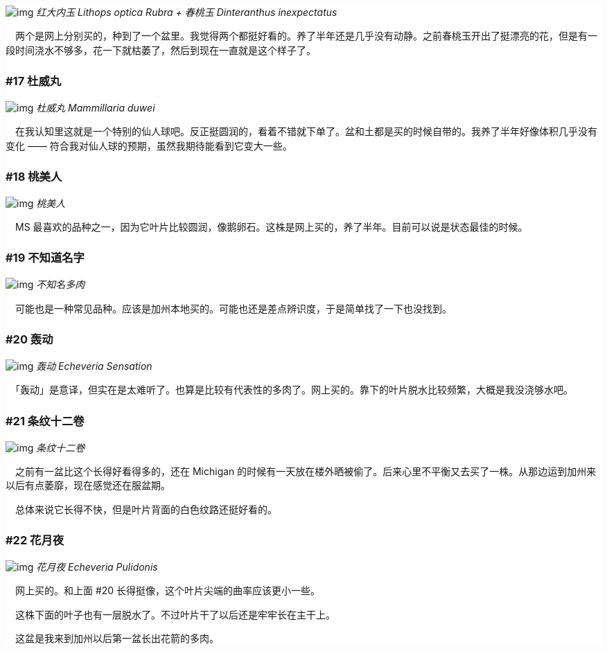 ![img]({{site.img-hosting}}/Pic4Post/succulent-exhibition/succulent-16.JPG)
*红大内玉 Lithops optica Rubra + 春桃玉 Dinteranthus inexpectatus*

　两个是网上分别买的，种到了一个盆里。我觉得两个都挺好看的。养了半年还是几乎没有动静。之前春桃玉开出了挺漂亮的花，但是有一段时间浇水不够多，花一下就枯萎了，然后到现在一直就是这个样子了。

### #17 杜威丸

![img]({{site.img-hosting}}/Pic4Post/succulent-exhibition/succulent-17.JPG)
*杜威丸 Mammillaria duwei*

　在我认知里这就是一个特别的仙人球吧。反正挺圆润的，看着不错就下单了。盆和土都是买的时候自带的。我养了半年好像体积几乎没有变化 —— 符合我对仙人球的预期，虽然我期待能看到它变大一些。

### #18 桃美人

![img]({{site.img-hosting}}/Pic4Post/succulent-exhibition/succulent-18.JPG)
*桃美人*

　MS 最喜欢的品种之一，因为它叶片比较圆润，像鹅卵石。这株是网上买的，养了半年。目前可以说是状态最佳的时候。

### #19 不知道名字

![img]({{site.img-hosting}}/Pic4Post/succulent-exhibition/succulent-19.JPG)
*不知名多肉*

　可能也是一种常见品种。应该是加州本地买的。可能也还是差点辨识度，于是简单找了一下也没找到。

### #20 轰动

![img]({{site.img-hosting}}/Pic4Post/succulent-exhibition/succulent-20.JPG)
*轰动 Echeveria Sensation*

　「轰动」是意译，但实在是太难听了。也算是比较有代表性的多肉了。网上买的。靠下的叶片脱水比较频繁，大概是我没浇够水吧。

### #21 条纹十二卷

![img]({{site.img-hosting}}/Pic4Post/succulent-exhibition/succulent-21.JPG)
*条纹十二卷*

　之前有一盆比这个长得好看得多的，还在 Michigan 的时候有一天放在楼外晒被偷了。后来心里不平衡又去买了一株。从那边运到加州来以后有点萎靡，现在感觉还在服盆期。

　总体来说它长得不快，但是叶片背面的白色纹路还挺好看的。

### #22 花月夜

![img]({{site.img-hosting}}/Pic4Post/succulent-exhibition/succulent-22.JPG)
*花月夜 Echeveria Pulidonis*

　网上买的。和上面 #20 长得挺像，这个叶片尖端的曲率应该更小一些。

　这株下面的叶子也有一层脱水了。不过叶片干了以后还是牢牢长在主干上。

　这盆是我来到加州以后第一盆长出花箭的多肉。
